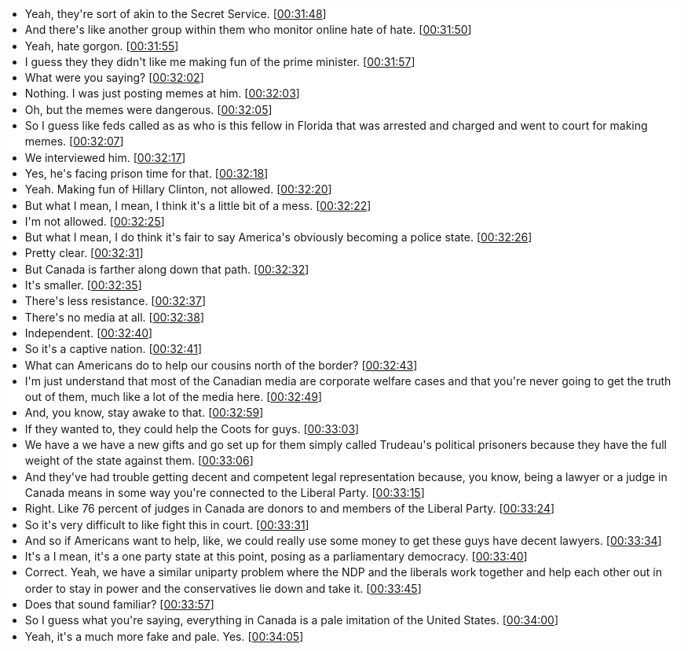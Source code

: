 *  Yeah, they're sort of akin to the Secret Service. [[00:31:48](https://www.youtube.com/watch?v=vBDO8xIooho&t=1908.5s)]
*  And there's like another group within them who monitor online hate of hate. [[00:31:50](https://www.youtube.com/watch?v=vBDO8xIooho&t=1910.5s)]
*  Yeah, hate gorgon. [[00:31:55](https://www.youtube.com/watch?v=vBDO8xIooho&t=1915.5s)]
*  I guess they they didn't like me making fun of the prime minister. [[00:31:57](https://www.youtube.com/watch?v=vBDO8xIooho&t=1917.5s)]
*  What were you saying? [[00:32:02](https://www.youtube.com/watch?v=vBDO8xIooho&t=1922.5s)]
*  Nothing. I was just posting memes at him. [[00:32:03](https://www.youtube.com/watch?v=vBDO8xIooho&t=1923.5s)]
*  Oh, but the memes were dangerous. [[00:32:05](https://www.youtube.com/watch?v=vBDO8xIooho&t=1925.5s)]
*  So I guess like feds called as as who is this fellow in Florida that was arrested and charged and went to court for making memes. [[00:32:07](https://www.youtube.com/watch?v=vBDO8xIooho&t=1927.5s)]
*  We interviewed him. [[00:32:17](https://www.youtube.com/watch?v=vBDO8xIooho&t=1937.5s)]
*  Yes, he's facing prison time for that. [[00:32:18](https://www.youtube.com/watch?v=vBDO8xIooho&t=1938.5s)]
*  Yeah. Making fun of Hillary Clinton, not allowed. [[00:32:20](https://www.youtube.com/watch?v=vBDO8xIooho&t=1940.5s)]
*  But what I mean, I mean, I think it's a little bit of a mess. [[00:32:22](https://www.youtube.com/watch?v=vBDO8xIooho&t=1942.5s)]
*  I'm not allowed. [[00:32:25](https://www.youtube.com/watch?v=vBDO8xIooho&t=1945.5s)]
*  But what I mean, I do think it's fair to say America's obviously becoming a police state. [[00:32:26](https://www.youtube.com/watch?v=vBDO8xIooho&t=1946.5s)]
*  Pretty clear. [[00:32:31](https://www.youtube.com/watch?v=vBDO8xIooho&t=1951.5s)]
*  But Canada is farther along down that path. [[00:32:32](https://www.youtube.com/watch?v=vBDO8xIooho&t=1952.5s)]
*  It's smaller. [[00:32:35](https://www.youtube.com/watch?v=vBDO8xIooho&t=1955.5s)]
*  There's less resistance. [[00:32:37](https://www.youtube.com/watch?v=vBDO8xIooho&t=1957.5s)]
*  There's no media at all. [[00:32:38](https://www.youtube.com/watch?v=vBDO8xIooho&t=1958.5s)]
*  Independent. [[00:32:40](https://www.youtube.com/watch?v=vBDO8xIooho&t=1960.5s)]
*  So it's a captive nation. [[00:32:41](https://www.youtube.com/watch?v=vBDO8xIooho&t=1961.5s)]
*  What can Americans do to help our cousins north of the border? [[00:32:43](https://www.youtube.com/watch?v=vBDO8xIooho&t=1963.5s)]
*  I'm just understand that most of the Canadian media are corporate welfare cases and that you're never going to get the truth out of them, much like a lot of the media here. [[00:32:49](https://www.youtube.com/watch?v=vBDO8xIooho&t=1969.5s)]
*  And, you know, stay awake to that. [[00:32:59](https://www.youtube.com/watch?v=vBDO8xIooho&t=1979.5s)]
*  If they wanted to, they could help the Coots for guys. [[00:33:03](https://www.youtube.com/watch?v=vBDO8xIooho&t=1983.5s)]
*  We have a we have a new gifts and go set up for them simply called Trudeau's political prisoners because they have the full weight of the state against them. [[00:33:06](https://www.youtube.com/watch?v=vBDO8xIooho&t=1986.5s)]
*  And they've had trouble getting decent and competent legal representation because, you know, being a lawyer or a judge in Canada means in some way you're connected to the Liberal Party. [[00:33:15](https://www.youtube.com/watch?v=vBDO8xIooho&t=1995.5s)]
*  Right. Like 76 percent of judges in Canada are donors to and members of the Liberal Party. [[00:33:24](https://www.youtube.com/watch?v=vBDO8xIooho&t=2004.5s)]
*  So it's very difficult to like fight this in court. [[00:33:31](https://www.youtube.com/watch?v=vBDO8xIooho&t=2011.5s)]
*  And so if Americans want to help, like, we could really use some money to get these guys have decent lawyers. [[00:33:34](https://www.youtube.com/watch?v=vBDO8xIooho&t=2014.5s)]
*  It's a I mean, it's a one party state at this point, posing as a parliamentary democracy. [[00:33:40](https://www.youtube.com/watch?v=vBDO8xIooho&t=2020.5s)]
*  Correct. Yeah, we have a similar uniparty problem where the NDP and the liberals work together and help each other out in order to stay in power and the conservatives lie down and take it. [[00:33:45](https://www.youtube.com/watch?v=vBDO8xIooho&t=2025.5s)]
*  Does that sound familiar? [[00:33:57](https://www.youtube.com/watch?v=vBDO8xIooho&t=2037.5s)]
*  So I guess what you're saying, everything in Canada is a pale imitation of the United States. [[00:34:00](https://www.youtube.com/watch?v=vBDO8xIooho&t=2040.5s)]
*  Yeah, it's a much more fake and pale. Yes. [[00:34:05](https://www.youtube.com/watch?v=vBDO8xIooho&t=2045.5s)]